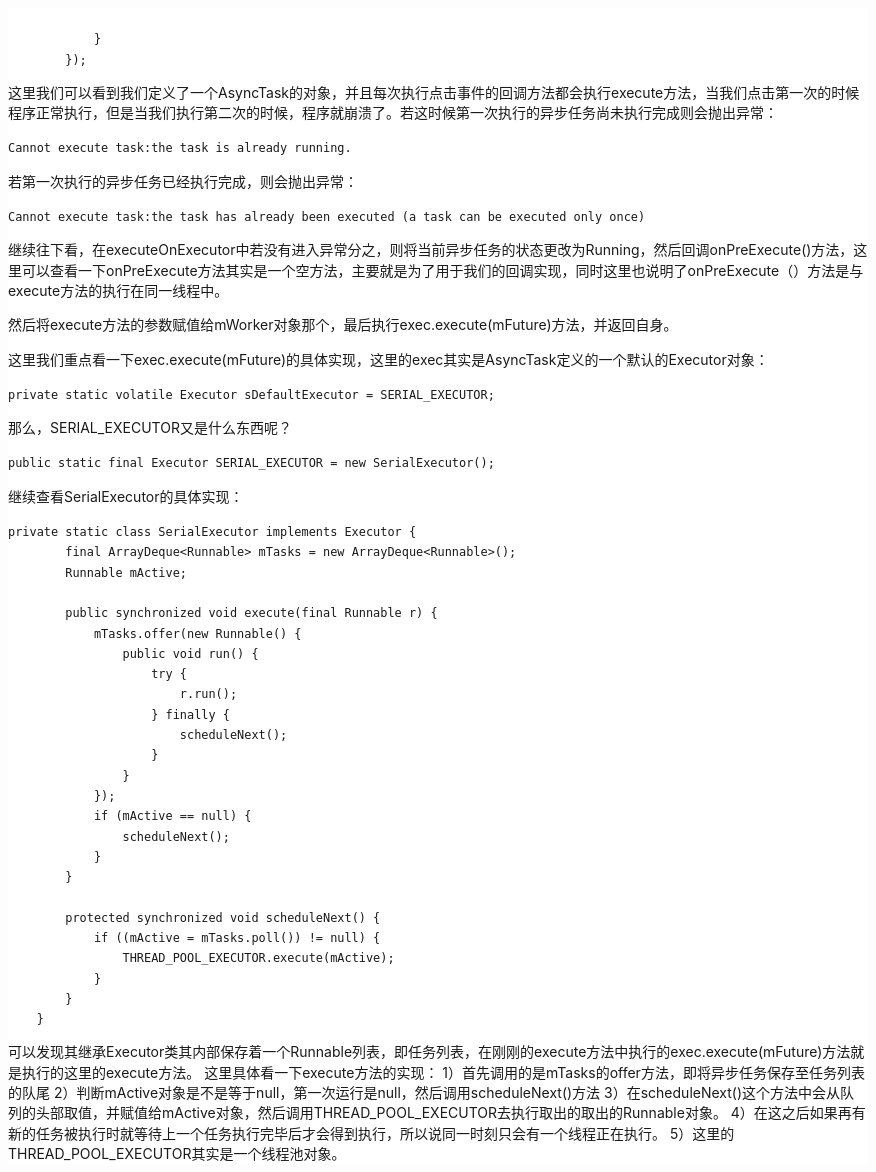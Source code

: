 ```

            }
        });
```
这里我们可以看到我们定义了一个AsyncTask的对象，并且每次执行点击事件的回调方法都会执行execute方法，当我们点击第一次的时候程序正常执行，但是当我们执行第二次的时候，程序就崩溃了。若这时候第一次执行的异步任务尚未执行完成则会抛出异常：

```
Cannot execute task:the task is already running.
```
若第一次执行的异步任务已经执行完成，则会抛出异常：

```
Cannot execute task:the task has already been executed (a task can be executed only once)
```

继续往下看，在executeOnExecutor中若没有进入异常分之，则将当前异步任务的状态更改为Running，然后回调onPreExecute()方法，这里可以查看一下onPreExecute方法其实是一个空方法，主要就是为了用于我们的回调实现，同时这里也说明了onPreExecute（）方法是与execute方法的执行在同一线程中。

然后将execute方法的参数赋值给mWorker对象那个，最后执行exec.execute(mFuture)方法，并返回自身。

这里我们重点看一下exec.execute(mFuture)的具体实现，这里的exec其实是AsyncTask定义的一个默认的Executor对象：

```
private static volatile Executor sDefaultExecutor = SERIAL_EXECUTOR;
```
那么，SERIAL_EXECUTOR又是什么东西呢？

```
public static final Executor SERIAL_EXECUTOR = new SerialExecutor();
```
继续查看SerialExecutor的具体实现：

```
private static class SerialExecutor implements Executor {
        final ArrayDeque<Runnable> mTasks = new ArrayDeque<Runnable>();
        Runnable mActive;

        public synchronized void execute(final Runnable r) {
            mTasks.offer(new Runnable() {
                public void run() {
                    try {
                        r.run();
                    } finally {
                        scheduleNext();
                    }
                }
            });
            if (mActive == null) {
                scheduleNext();
            }
        }

        protected synchronized void scheduleNext() {
            if ((mActive = mTasks.poll()) != null) {
                THREAD_POOL_EXECUTOR.execute(mActive);
            }
        }
    }
```
可以发现其继承Executor类其内部保存着一个Runnable列表，即任务列表，在刚刚的execute方法中执行的exec.execute(mFuture)方法就是执行的这里的execute方法。
这里具体看一下execute方法的实现：
1）首先调用的是mTasks的offer方法，即将异步任务保存至任务列表的队尾
2）判断mActive对象是不是等于null，第一次运行是null，然后调用scheduleNext()方法
3）在scheduleNext()这个方法中会从队列的头部取值，并赋值给mActive对象，然后调用THREAD_POOL_EXECUTOR去执行取出的取出的Runnable对象。
4）在这之后如果再有新的任务被执行时就等待上一个任务执行完毕后才会得到执行，所以说同一时刻只会有一个线程正在执行。
5）这里的THREAD_POOL_EXECUTOR其实是一个线程池对象。
